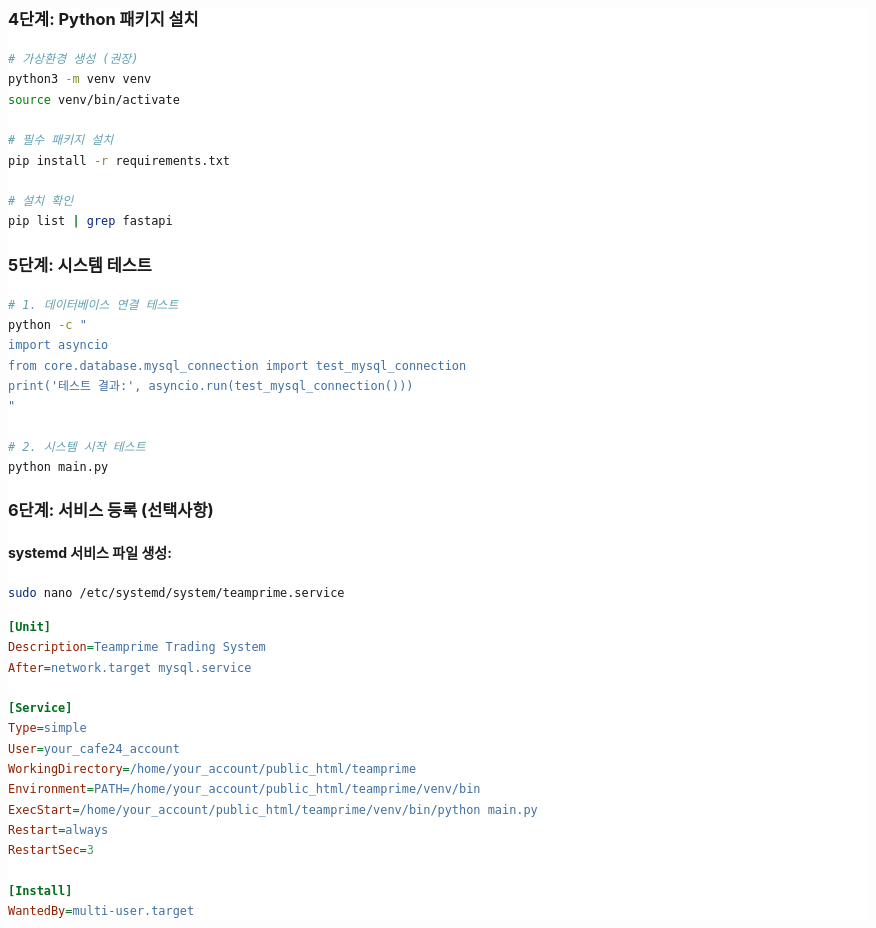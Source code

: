 ### 4단계: Python 패키지 설치

```bash
# 가상환경 생성 (권장)
python3 -m venv venv
source venv/bin/activate

# 필수 패키지 설치
pip install -r requirements.txt

# 설치 확인
pip list | grep fastapi
```

### 5단계: 시스템 테스트

```bash
# 1. 데이터베이스 연결 테스트
python -c "
import asyncio
from core.database.mysql_connection import test_mysql_connection
print('테스트 결과:', asyncio.run(test_mysql_connection()))
"

# 2. 시스템 시작 테스트
python main.py
```

### 6단계: 서비스 등록 (선택사항)

#### systemd 서비스 파일 생성:
```bash
sudo nano /etc/systemd/system/teamprime.service
```

```ini
[Unit]
Description=Teamprime Trading System
After=network.target mysql.service

[Service]
Type=simple
User=your_cafe24_account
WorkingDirectory=/home/your_account/public_html/teamprime
Environment=PATH=/home/your_account/public_html/teamprime/venv/bin
ExecStart=/home/your_account/public_html/teamprime/venv/bin/python main.py
Restart=always
RestartSec=3

[Install]
WantedBy=multi-user.target
```
